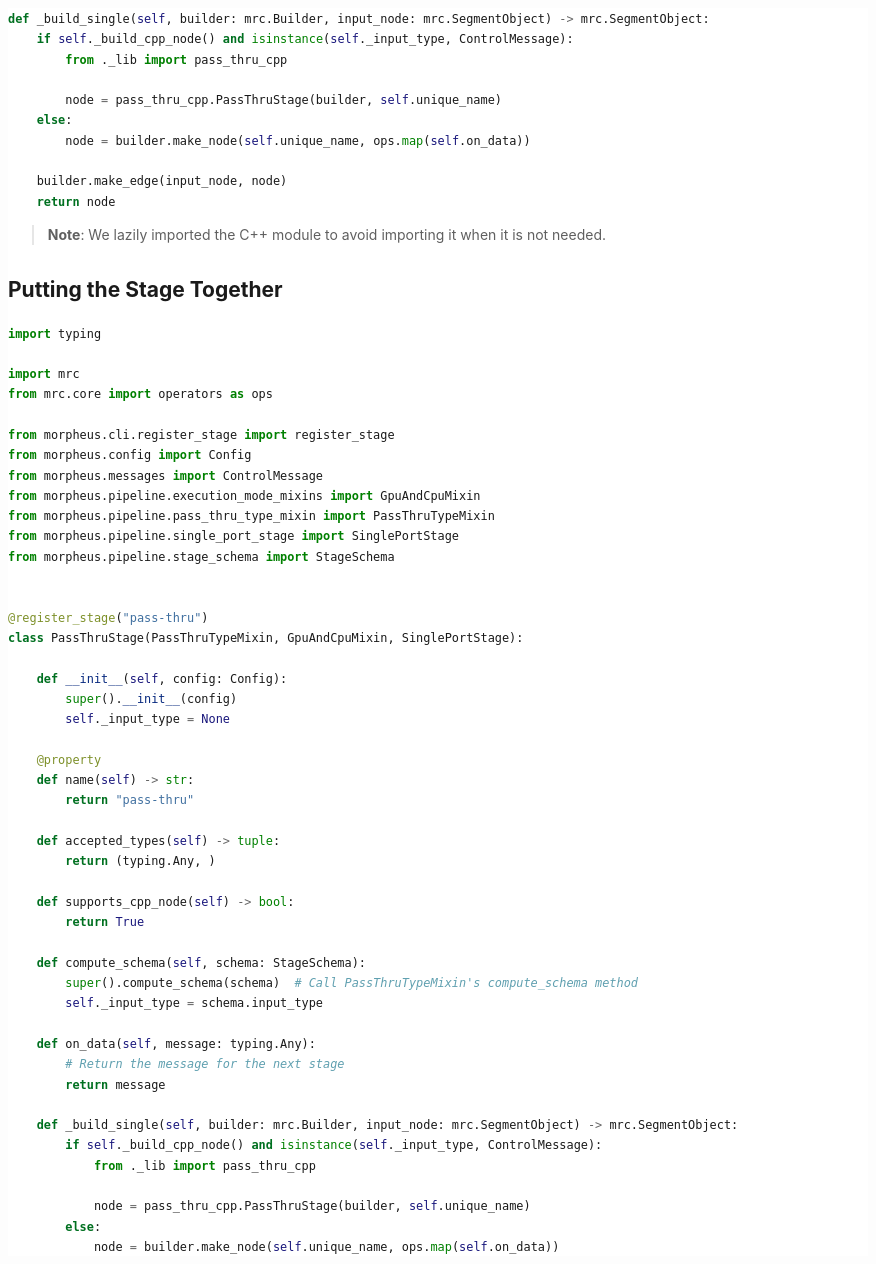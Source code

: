 ```python
def _build_single(self, builder: mrc.Builder, input_node: mrc.SegmentObject) -> mrc.SegmentObject:
    if self._build_cpp_node() and isinstance(self._input_type, ControlMessage):
        from ._lib import pass_thru_cpp

        node = pass_thru_cpp.PassThruStage(builder, self.unique_name)
    else:
        node = builder.make_node(self.unique_name, ops.map(self.on_data))

    builder.make_edge(input_node, node)
    return node
```
> **Note**: We lazily imported the C++ module to avoid importing it when it is not needed.


## Putting the Stage Together
```python
import typing

import mrc
from mrc.core import operators as ops

from morpheus.cli.register_stage import register_stage
from morpheus.config import Config
from morpheus.messages import ControlMessage
from morpheus.pipeline.execution_mode_mixins import GpuAndCpuMixin
from morpheus.pipeline.pass_thru_type_mixin import PassThruTypeMixin
from morpheus.pipeline.single_port_stage import SinglePortStage
from morpheus.pipeline.stage_schema import StageSchema


@register_stage("pass-thru")
class PassThruStage(PassThruTypeMixin, GpuAndCpuMixin, SinglePortStage):

    def __init__(self, config: Config):
        super().__init__(config)
        self._input_type = None

    @property
    def name(self) -> str:
        return "pass-thru"

    def accepted_types(self) -> tuple:
        return (typing.Any, )

    def supports_cpp_node(self) -> bool:
        return True

    def compute_schema(self, schema: StageSchema):
        super().compute_schema(schema)  # Call PassThruTypeMixin's compute_schema method
        self._input_type = schema.input_type

    def on_data(self, message: typing.Any):
        # Return the message for the next stage
        return message

    def _build_single(self, builder: mrc.Builder, input_node: mrc.SegmentObject) -> mrc.SegmentObject:
        if self._build_cpp_node() and isinstance(self._input_type, ControlMessage):
            from ._lib import pass_thru_cpp

            node = pass_thru_cpp.PassThruStage(builder, self.unique_name)
        else:
            node = builder.make_node(self.unique_name, ops.map(self.on_data))
```